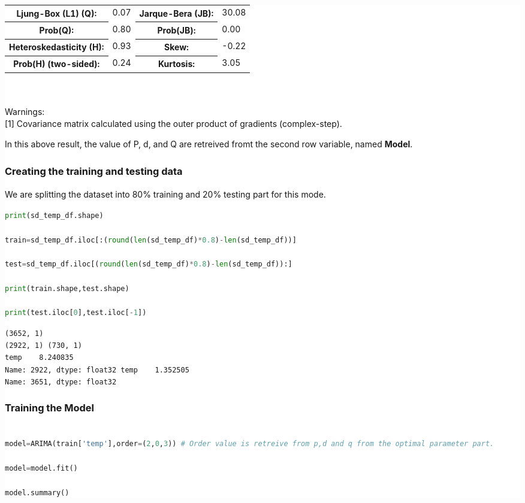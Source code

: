 <table class="simpletable">
<tr>
  <th>Ljung-Box (L1) (Q):</th>     <td>0.07</td> <th>  Jarque-Bera (JB):  </th> <td>30.08</td>
</tr>
<tr>
  <th>Prob(Q):</th>                <td>0.80</td> <th>  Prob(JB):          </th> <td>0.00</td> 
</tr>
<tr>
  <th>Heteroskedasticity (H):</th> <td>0.93</td> <th>  Skew:              </th> <td>-0.22</td>
</tr>
<tr>
  <th>Prob(H) (two-sided):</th>    <td>0.24</td> <th>  Kurtosis:          </th> <td>3.05</td> 
</tr>
</table><br/><br/>Warnings:<br/>[1] Covariance matrix calculated using the outer product of gradients (complex-step).



In this above result, the value of P, d, and Q are retreived fromt the second row variable, named **Model**.

### Creating the training and testing data

We are splitting the dataset into 80% training and 20% testing part for this mode. 


```python
print(sd_temp_df.shape)

train=sd_temp_df.iloc[:(round(len(sd_temp_df)*0.8)-len(sd_temp_df))]

test=sd_temp_df.iloc[(round(len(sd_temp_df)*0.8)-len(sd_temp_df)):]

print(train.shape,test.shape)

print(test.iloc[0],test.iloc[-1])
```

    (3652, 1)
    (2922, 1) (730, 1)
    temp    8.240835
    Name: 2922, dtype: float32 temp    1.352505
    Name: 3651, dtype: float32


### Training the Model


```python

model=ARIMA(train['temp'],order=(2,0,3)) # Order value is retreive from p,d and q from the optimal parameter part.

model=model.fit()

model.summary()
```
